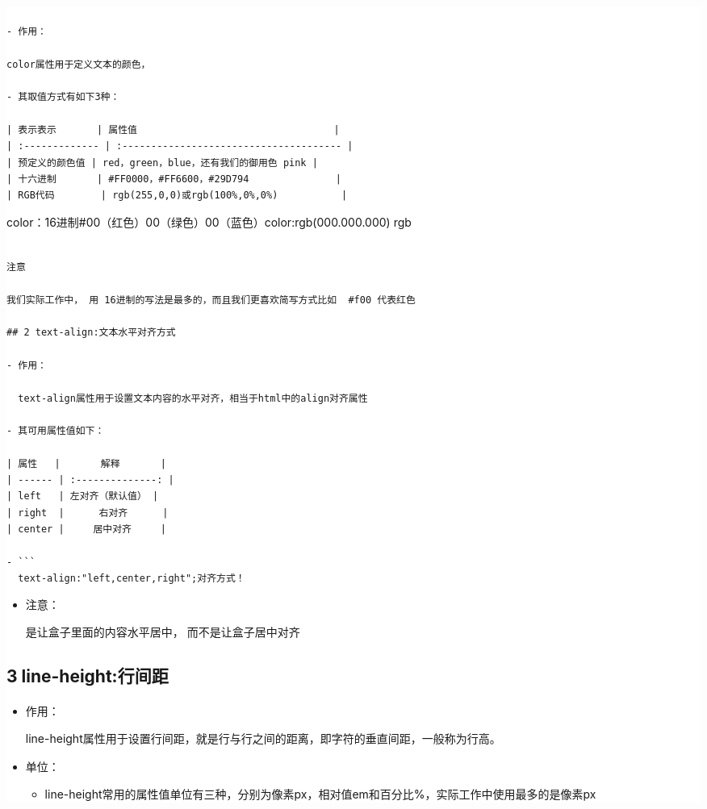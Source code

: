   ```

- 作用：

  color属性用于定义文本的颜色，

- 其取值方式有如下3种：

| 表示表示       | 属性值                                  |
| :------------- | :-------------------------------------- |
| 预定义的颜色值 | red，green，blue，还有我们的御用色 pink |
| 十六进制       | #FF0000，#FF6600，#29D794               |
| RGB代码        | rgb(255,0,0)或rgb(100%,0%,0%)           |

```
color：16进制#00（红色）00（绿色）00（蓝色）color:rgb(000.000.000)  rgb
```

注意

我们实际工作中， 用 16进制的写法是最多的，而且我们更喜欢简写方式比如  #f00 代表红色

## 2 text-align:文本水平对齐方式

- 作用：

  text-align属性用于设置文本内容的水平对齐，相当于html中的align对齐属性

- 其可用属性值如下：

| 属性   |       解释       |
| ------ | :--------------: |
| left   | 左对齐（默认值） |
| right  |      右对齐      |
| center |     居中对齐     |

- ```
  text-align:"left,center,right";对齐方式！
  ```

- 注意：

  是让盒子里面的内容水平居中， 而不是让盒子居中对齐

## 3 line-height:行间距

- 作用：

  line-height属性用于设置行间距，就是行与行之间的距离，即字符的垂直间距，一般称为行高。

- 单位：

  - line-height常用的属性值单位有三种，分别为像素px，相对值em和百分比%，实际工作中使用最多的是像素px
